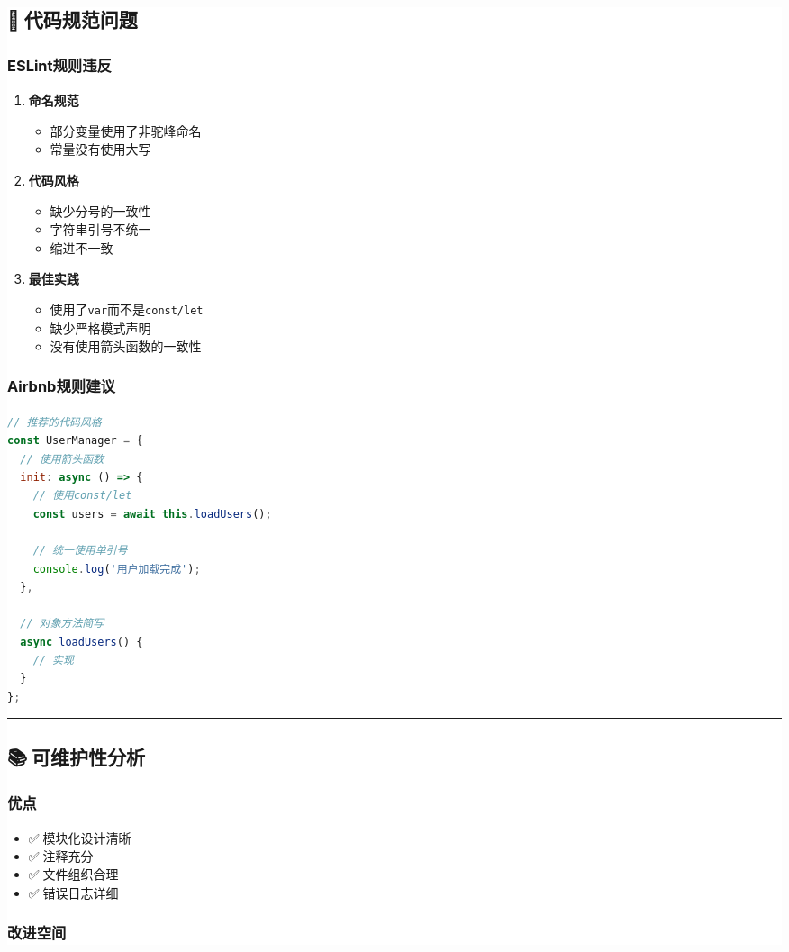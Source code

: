 
## 🧹 代码规范问题

### ESLint规则违反

1. **命名规范**
   - 部分变量使用了非驼峰命名
   - 常量没有使用大写

2. **代码风格**
   - 缺少分号的一致性
   - 字符串引号不统一
   - 缩进不一致

3. **最佳实践**
   - 使用了`var`而不是`const/let`
   - 缺少严格模式声明
   - 没有使用箭头函数的一致性

### Airbnb规则建议

```javascript
// 推荐的代码风格
const UserManager = {
  // 使用箭头函数
  init: async () => {
    // 使用const/let
    const users = await this.loadUsers();
    
    // 统一使用单引号
    console.log('用户加载完成');
  },
  
  // 对象方法简写
  async loadUsers() {
    // 实现
  }
};
```

---

## 📚 可维护性分析

### 优点

- ✅ 模块化设计清晰
- ✅ 注释充分
- ✅ 文件组织合理
- ✅ 错误日志详细

### 改进空间
